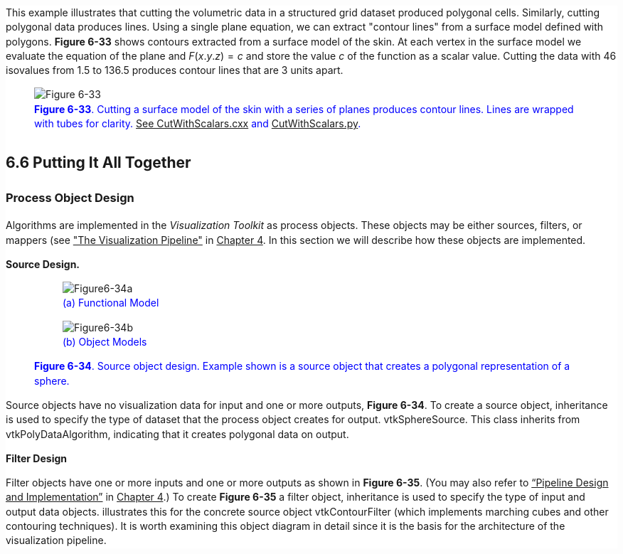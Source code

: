 This example illustrates that cutting the volumetric data in a structured grid dataset produced polygonal cells. Similarly, cutting polygonal data produces lines. Using a single plane equation, we can extract "contour lines" from a surface model defined with polygons. **Figure 6-33** shows contours extracted from a surface model of the skin. At each vertex in the surface model we evaluate the equation of the plane and $F(x.y.z) = c$ and store the value $c$ of the function as a scalar value. Cutting the data with 46 isovalues from 1.5 to 136.5 produces contour lines that are 3 units apart.

<figure id="Figure 6-33">
  <img src="https://raw.githubusercontent.com/lorensen/VTKExamples/master/src/Testing/Baseline/Cxx/VisualizationAlgorithms/TestCutWithScalars.png?raw=true" width="640" alt="Figure 6-33">
  <figcaption style="color:blue"><b>Figure 6-33</b>. Cutting a surface model of the skin with a series of planes produces contour lines. Lines are wrapped with tubes for clarity. <a href="../../Cxx/VisualizationAlgorithms/CutWithScalars" title="CutWithScalars"> See CutWithScalars.cxx</a> and <a href="../../Python/VisualizationAlgorithms/CutWithScalars" title="CutWithScalars"> CutWithScalars.py</a>.</figcaption>
</figure>

## 6.6 Putting It All Together

### Process Object Design

Algorithms are implemented in the *Visualization Toolkit* as process objects. These objects may be either sources, filters, or mappers (see ["The Visualization Pipeline"](/VTKBook/04Chapter4/#42-the-visualization-pipeline) in [Chapter 4](/VTKBook/04Chapter4]). In this section we will describe how these objects are implemented.

**Source Design.**
<figure id="Figure 6-34">
  <figure id="Figure 6-34a">
    <img src="https://raw.githubusercontent.com/lorensen/VTKExamples/master/src/VTKBook/Figures/Figure6-34a.png?raw=true" width="320" alt="Figure6-34a">
    <figcaption style="color:blue"> (a) Functional Model</figcaption>
  </figure>
  <figure id="Figure 6-34b">
    <img src="https://raw.githubusercontent.com/lorensen/VTKExamples/master/src/VTKBook/Figures/Figure6-34b.png?raw=true" width="320" alt="Figure6-34b">
    <figcaption style="color:blue"> (b) Object Models</figcaption>
  </figure>
  <figcaption style="color:blue"><b>Figure 6-34</b>. Source object design. Example shown is a source object that creates a polygonal representation of a sphere.</figcaption>
</figure>

Source objects have no visualization data for input and one or more outputs, **Figure 6-34**. To create a source object, inheritance is used to specify the type of dataset that the process object creates for output. vtkSphereSource. This class inherits from vtkPolyDataAlgorithm, indicating that it creates polygonal data on output.

**Filter Design**

Filter objects have one or more inputs and one or more outputs as shown in **Figure 6-35**. (You may also refer to [“Pipeline Design and Implementation”](/VTKBook/04Chapter4/#42-the-visualization-pipeline) in [Chapter 4](/VTKBook/04Chapter4).) To create **Figure 6-35** a filter object, inheritance is used to specify the type of input and output data objects. illustrates this for the concrete source object vtkContourFilter (which implements marching cubes and other contouring techniques). It is worth examining this object diagram in detail since it is the basis for the architecture of the visualization pipeline.
